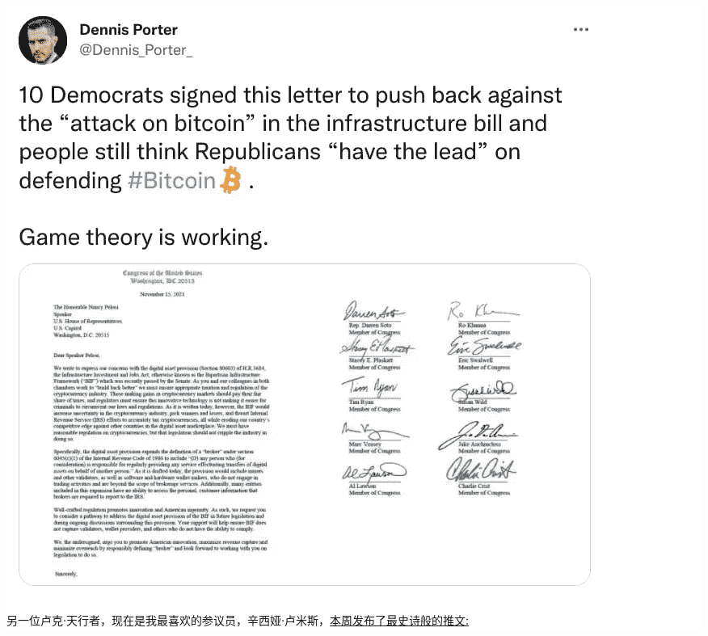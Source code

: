 ![](img/e2b18b6c9187473c9c02dabe86f28091.png)

另一位卢克·天行者，现在是我最喜欢的参议员，辛西娅·卢米斯，[本周发布了最史诗般的推文:](https://twitter.com/CynthiaMLummis/status/1462485320637812743?s=20)
